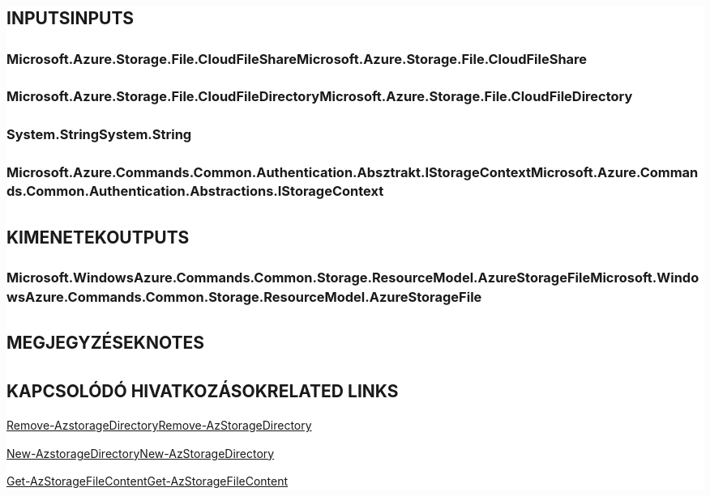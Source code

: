 ## <span data-ttu-id="510a4-184">INPUTS</span><span class="sxs-lookup"><span data-stu-id="510a4-184">INPUTS</span></span>

### <span data-ttu-id="510a4-185">Microsoft.Azure.Storage.File.CloudFileShare</span><span class="sxs-lookup"><span data-stu-id="510a4-185">Microsoft.Azure.Storage.File.CloudFileShare</span></span>

### <span data-ttu-id="510a4-186">Microsoft.Azure.Storage.File.CloudFileDirectory</span><span class="sxs-lookup"><span data-stu-id="510a4-186">Microsoft.Azure.Storage.File.CloudFileDirectory</span></span>

### <span data-ttu-id="510a4-187">System.String</span><span class="sxs-lookup"><span data-stu-id="510a4-187">System.String</span></span>

### <span data-ttu-id="510a4-188">Microsoft.Azure.Commands.Common.Authentication.Absztrakt.IStorageContext</span><span class="sxs-lookup"><span data-stu-id="510a4-188">Microsoft.Azure.Commands.Common.Authentication.Abstractions.IStorageContext</span></span>

## <span data-ttu-id="510a4-189">KIMENETEK</span><span class="sxs-lookup"><span data-stu-id="510a4-189">OUTPUTS</span></span>

### <span data-ttu-id="510a4-190">Microsoft.WindowsAzure.Commands.Common.Storage.ResourceModel.AzureStorageFile</span><span class="sxs-lookup"><span data-stu-id="510a4-190">Microsoft.WindowsAzure.Commands.Common.Storage.ResourceModel.AzureStorageFile</span></span>

## <span data-ttu-id="510a4-191">MEGJEGYZÉSEK</span><span class="sxs-lookup"><span data-stu-id="510a4-191">NOTES</span></span>

## <span data-ttu-id="510a4-192">KAPCSOLÓDÓ HIVATKOZÁSOK</span><span class="sxs-lookup"><span data-stu-id="510a4-192">RELATED LINKS</span></span>

[<span data-ttu-id="510a4-193">Remove-AzstorageDirectory</span><span class="sxs-lookup"><span data-stu-id="510a4-193">Remove-AzStorageDirectory</span></span>](./Remove-AzStorageDirectory.md)

[<span data-ttu-id="510a4-194">New-AzstorageDirectory</span><span class="sxs-lookup"><span data-stu-id="510a4-194">New-AzStorageDirectory</span></span>](./New-AzStorageDirectory.md)

[<span data-ttu-id="510a4-195">Get-AzStorageFileContent</span><span class="sxs-lookup"><span data-stu-id="510a4-195">Get-AzStorageFileContent</span></span>](./Get-AzStorageFileContent.md)
